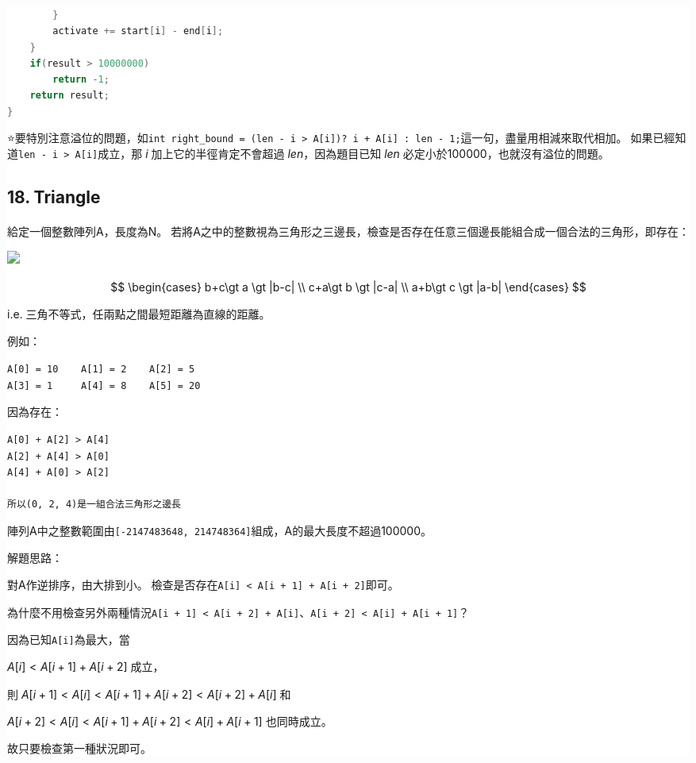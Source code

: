 ```c
        }
        activate += start[i] - end[i];
    }
    if(result > 10000000)
        return -1;
    return result;
}
```
:star:要特別注意溢位的問題，如```int right_bound = (len - i > A[i])? i + A[i] : len - 1;```這一句，盡量用相減來取代相加。
如果已經知道```len - i > A[i]```成立，那 $i$ 加上它的半徑肯定不會超過 $len$，因為題目已知 $len$ 必定小於100000，也就沒有溢位的問題。

## 18. Triangle

給定一個整數陣列A，長度為N。
若將A之中的整數視為三角形之三邊長，檢查是否存在任意三個邊長能組合成一個合法的三角形，即存在：

![](https://i.imgur.com/cthROlF.png)

$$
\begin{cases} b+c\gt a \gt |b-c| \\ c+a\gt b \gt |c-a| \\ a+b\gt c \gt |a-b| \end{cases}
$$

i.e. 三角不等式，任兩點之間最短距離為直線的距離。

例如：
```
A[0] = 10    A[1] = 2    A[2] = 5
A[3] = 1     A[4] = 8    A[5] = 20
```
因為存在：
```
A[0] + A[2] > A[4]
A[2] + A[4] > A[0]
A[4] + A[0] > A[2]

所以(0, 2, 4)是一組合法三角形之邊長
```

陣列A中之整數範圍由```[-2147483648, 214748364]```組成，A的最大長度不超過100000。

解題思路：

對A作逆排序，由大排到小。
檢查是否存在```A[i] < A[i + 1] + A[i + 2]```即可。

為什麼不用檢查另外兩種情況```A[i + 1] < A[i + 2] + A[i]```、```A[i + 2] < A[i] + A[i + 1]```？

因為已知```A[i]```為最大，當

$A[i] < A[i + 1] + A[i + 2]$ 成立，

則 $A[i + 1] < A[i] < A[i + 1] + A[i + 2] < A[i + 2] + A[i]$ 和

$A[i + 2] < A[i] < A[i + 1] + A[i + 2] < A[i] + A[i + 1]$ 也同時成立。

故只要檢查第一種狀況即可。

